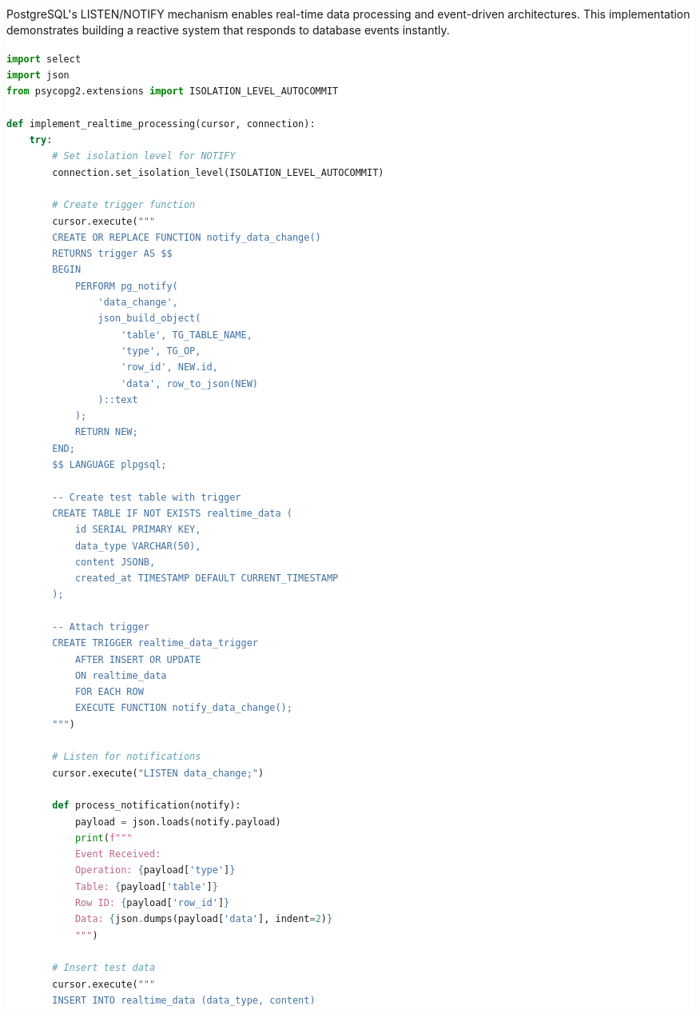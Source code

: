 PostgreSQL's LISTEN/NOTIFY mechanism enables real-time data processing and event-driven architectures. This implementation demonstrates building a reactive system that responds to database events instantly.

```python
import select
import json
from psycopg2.extensions import ISOLATION_LEVEL_AUTOCOMMIT

def implement_realtime_processing(cursor, connection):
    try:
        # Set isolation level for NOTIFY
        connection.set_isolation_level(ISOLATION_LEVEL_AUTOCOMMIT)
        
        # Create trigger function
        cursor.execute("""
        CREATE OR REPLACE FUNCTION notify_data_change()
        RETURNS trigger AS $$
        BEGIN
            PERFORM pg_notify(
                'data_change',
                json_build_object(
                    'table', TG_TABLE_NAME,
                    'type', TG_OP,
                    'row_id', NEW.id,
                    'data', row_to_json(NEW)
                )::text
            );
            RETURN NEW;
        END;
        $$ LANGUAGE plpgsql;
        
        -- Create test table with trigger
        CREATE TABLE IF NOT EXISTS realtime_data (
            id SERIAL PRIMARY KEY,
            data_type VARCHAR(50),
            content JSONB,
            created_at TIMESTAMP DEFAULT CURRENT_TIMESTAMP
        );
        
        -- Attach trigger
        CREATE TRIGGER realtime_data_trigger
            AFTER INSERT OR UPDATE
            ON realtime_data
            FOR EACH ROW
            EXECUTE FUNCTION notify_data_change();
        """)
        
        # Listen for notifications
        cursor.execute("LISTEN data_change;")
        
        def process_notification(notify):
            payload = json.loads(notify.payload)
            print(f"""
            Event Received:
            Operation: {payload['type']}
            Table: {payload['table']}
            Row ID: {payload['row_id']}
            Data: {json.dumps(payload['data'], indent=2)}
            """)
        
        # Insert test data
        cursor.execute("""
        INSERT INTO realtime_data (data_type, content)
```